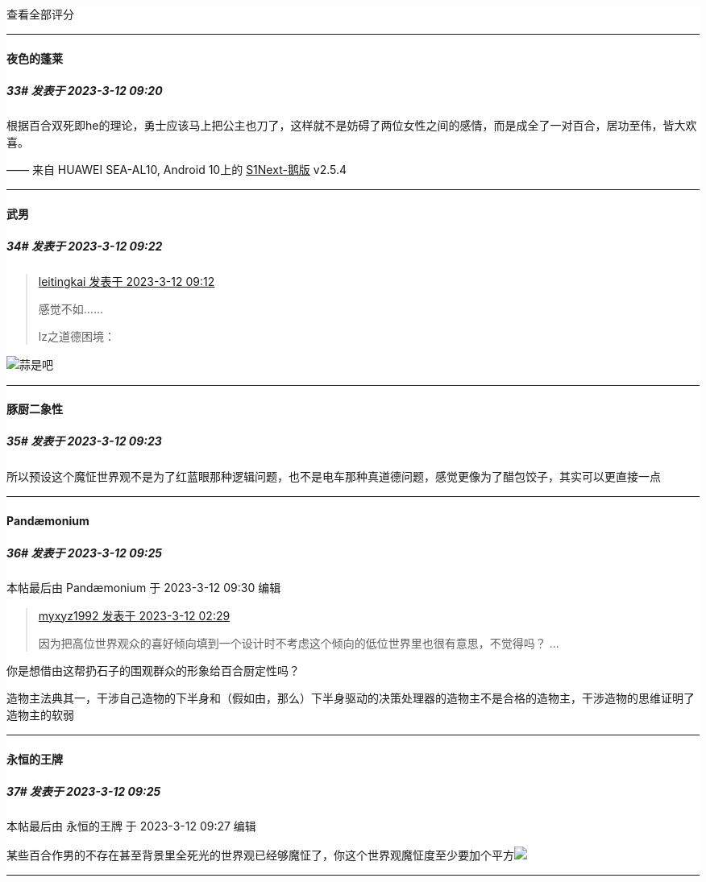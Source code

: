 查看全部评分

*****

####  夜色的蓬莱  
##### 33#       发表于 2023-3-12 09:20

根据百合双死即he的理论，勇士应该马上把公主也刀了，这样就不是妨碍了两位女性之间的感情，而是成全了一对百合，居功至伟，皆大欢喜。

—— 来自 HUAWEI SEA-AL10, Android 10上的 [S1Next-鹅版](https://github.com/ykrank/S1-Next/releases) v2.5.4

*****

####  武男  
##### 34#       发表于 2023-3-12 09:22

<blockquote><a href="httphttps://bbs.saraba1st.com/2b/forum.php?mod=redirect&amp;goto=findpost&amp;pid=60055284&amp;ptid=2123646" target="_blank">leitingkai 发表于 2023-3-12 09:12</a>

感觉不如……

lz之道德困境：</blockquote>
<img src="https://static.saraba1st.com/image/smiley/face2017/068.png" referrerpolicy="no-referrer">蒜是吧

*****

####  豚厨二象性  
##### 35#       发表于 2023-3-12 09:23

所以预设这个魔怔世界观不是为了红蓝眼那种逻辑问题，也不是电车那种真道德问题，感觉更像为了醋包饺子，其实可以更直接一点

*****

####  Pandæmonium  
##### 36#       发表于 2023-3-12 09:25

 本帖最后由 Pandæmonium 于 2023-3-12 09:30 编辑 
<blockquote><a href="httphttps://bbs.saraba1st.com/2b/forum.php?mod=redirect&amp;goto=findpost&amp;pid=60054405&amp;ptid=2123646" target="_blank">myxyz1992 发表于 2023-3-12 02:29</a>

因为把高位世界观众的喜好倾向填到一个设计时不考虑这个倾向的低位世界里也很有意思，不觉得吗？ ...</blockquote>
你是想借由这帮扔石子的围观群众的形象给百合厨定性吗？

造物主法典其一，干涉自己造物的下半身和（假如由，那么）下半身驱动的决策处理器的造物主不是合格的造物主，干涉造物的思维证明了造物主的软弱

*****

####  永恒的王牌  
##### 37#       发表于 2023-3-12 09:25

 本帖最后由 永恒的王牌 于 2023-3-12 09:27 编辑 

某些百合作男的不存在甚至背景里全死光的世界观已经够魔怔了，你这个世界观魔怔度至少要加个平方<img src="https://static.saraba1st.com/image/smiley/face2017/001.png" referrerpolicy="no-referrer">

*****
